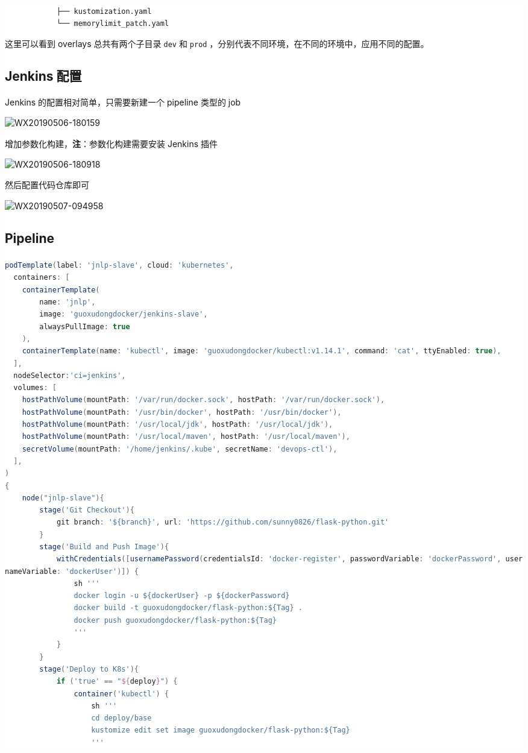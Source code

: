 ```bush
            ├── kustomization.yaml
            └── memorylimit_patch.yaml
```

这里可以看到 overlays 总共有两个子目录 `dev` 和 `prod` ，分别代表不同环境，在不同的环境中，应用不同的配置。

## Jenkins 配置

Jenkins 的配置相对简单，只需要新建一个 pipeline 类型的 job

![WX20190506-180159](http://rnxuex1zk.bkt.clouddn.com/large/ad5fbf65gy1g2rr57oixbj20tn0ogq6v.jpg)

增加参数化构建，**注**：参数化构建需要安装 Jenkins 插件

![WX20190506-180918](http://rnxuex1zk.bkt.clouddn.com/large/ad5fbf65gy1g2rrcb5ic9j21470q7mz8.jpg)

然后配置代码仓库即可

![WX20190507-094958](http://rnxuex1zk.bkt.clouddn.com/large/ad5fbf65gy1g2sij1xlb2j214w0nw0uw.jpg)

## Pipeline 

```groovy
podTemplate(label: 'jnlp-slave', cloud: 'kubernetes',
  containers: [
    containerTemplate(
        name: 'jnlp',
        image: 'guoxudongdocker/jenkins-slave',
        alwaysPullImage: true
    ),
    containerTemplate(name: 'kubectl', image: 'guoxudongdocker/kubectl:v1.14.1', command: 'cat', ttyEnabled: true),
  ],
  nodeSelector:'ci=jenkins',
  volumes: [
    hostPathVolume(mountPath: '/var/run/docker.sock', hostPath: '/var/run/docker.sock'),
    hostPathVolume(mountPath: '/usr/bin/docker', hostPath: '/usr/bin/docker'),
    hostPathVolume(mountPath: '/usr/local/jdk', hostPath: '/usr/local/jdk'),
    hostPathVolume(mountPath: '/usr/local/maven', hostPath: '/usr/local/maven'),
    secretVolume(mountPath: '/home/jenkins/.kube', secretName: 'devops-ctl'),
  ],
)
{
    node("jnlp-slave"){
        stage('Git Checkout'){
            git branch: '${branch}', url: 'https://github.com/sunny0826/flask-python.git'
        }
        stage('Build and Push Image'){
            withCredentials([usernamePassword(credentialsId: 'docker-register', passwordVariable: 'dockerPassword', usernameVariable: 'dockerUser')]) {
                sh '''
                docker login -u ${dockerUser} -p ${dockerPassword}
                docker build -t guoxudongdocker/flask-python:${Tag} .
                docker push guoxudongdocker/flask-python:${Tag}
                '''
            }
        }
        stage('Deploy to K8s'){
            if ('true' == "${deploy}") {
                container('kubectl') {
                    sh '''
                    cd deploy/base
                    kustomize edit set image guoxudongdocker/flask-python:${Tag}
                    '''
```